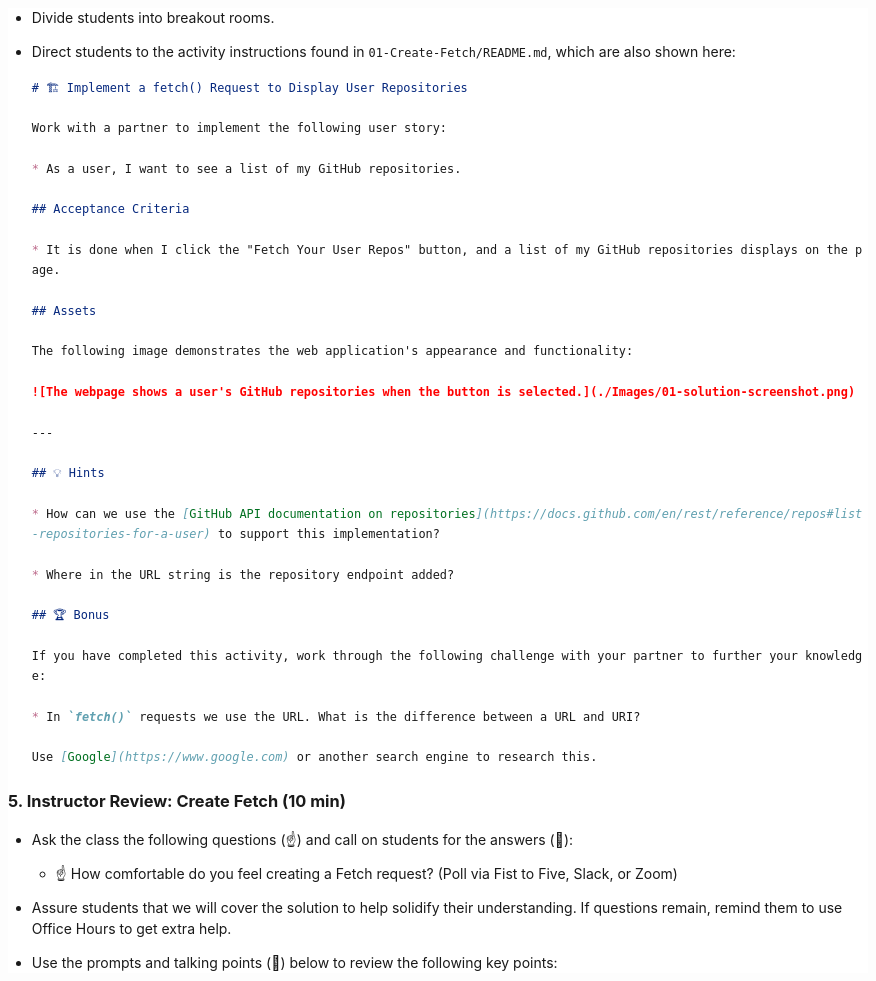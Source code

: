 * Divide students into breakout rooms.

* Direct students to the activity instructions found in `01-Create-Fetch/README.md`, which are also shown here:

  ```md
  # 🏗️ Implement a fetch() Request to Display User Repositories

  Work with a partner to implement the following user story:

  * As a user, I want to see a list of my GitHub repositories.

  ## Acceptance Criteria

  * It is done when I click the "Fetch Your User Repos" button, and a list of my GitHub repositories displays on the page.

  ## Assets

  The following image demonstrates the web application's appearance and functionality:

  ![The webpage shows a user's GitHub repositories when the button is selected.](./Images/01-solution-screenshot.png)

  ---

  ## 💡 Hints

  * How can we use the [GitHub API documentation on repositories](https://docs.github.com/en/rest/reference/repos#list-repositories-for-a-user) to support this implementation?

  * Where in the URL string is the repository endpoint added?

  ## 🏆 Bonus

  If you have completed this activity, work through the following challenge with your partner to further your knowledge:

  * In `fetch()` requests we use the URL. What is the difference between a URL and URI?

  Use [Google](https://www.google.com) or another search engine to research this.
  ```

### 5. Instructor Review: Create Fetch (10 min)

* Ask the class the following questions (☝️) and call on students for the answers (🙋):

  * ☝️ How comfortable do you feel creating a Fetch request? (Poll via Fist to Five, Slack, or Zoom)

* Assure students that we will cover the solution to help solidify their understanding. If questions remain, remind them to use Office Hours to get extra help.

* Use the prompts and talking points (🔑) below to review the following key points:
